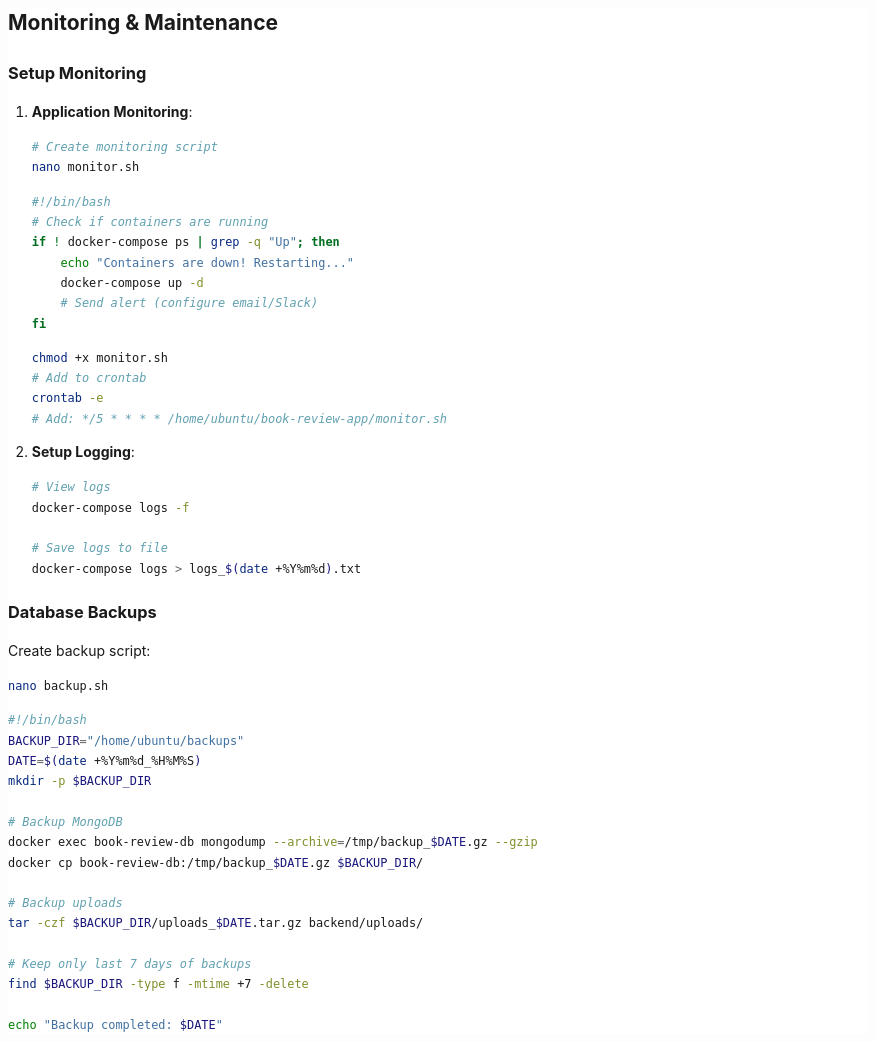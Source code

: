 ## Monitoring & Maintenance

### Setup Monitoring

1. **Application Monitoring**:
   ```bash
   # Create monitoring script
   nano monitor.sh
   ```

   ```bash
   #!/bin/bash
   # Check if containers are running
   if ! docker-compose ps | grep -q "Up"; then
       echo "Containers are down! Restarting..."
       docker-compose up -d
       # Send alert (configure email/Slack)
   fi
   ```

   ```bash
   chmod +x monitor.sh
   # Add to crontab
   crontab -e
   # Add: */5 * * * * /home/ubuntu/book-review-app/monitor.sh
   ```

2. **Setup Logging**:
   ```bash
   # View logs
   docker-compose logs -f
   
   # Save logs to file
   docker-compose logs > logs_$(date +%Y%m%d).txt
   ```

### Database Backups

Create backup script:

```bash
nano backup.sh
```

```bash
#!/bin/bash
BACKUP_DIR="/home/ubuntu/backups"
DATE=$(date +%Y%m%d_%H%M%S)
mkdir -p $BACKUP_DIR

# Backup MongoDB
docker exec book-review-db mongodump --archive=/tmp/backup_$DATE.gz --gzip
docker cp book-review-db:/tmp/backup_$DATE.gz $BACKUP_DIR/

# Backup uploads
tar -czf $BACKUP_DIR/uploads_$DATE.tar.gz backend/uploads/

# Keep only last 7 days of backups
find $BACKUP_DIR -type f -mtime +7 -delete

echo "Backup completed: $DATE"
```
